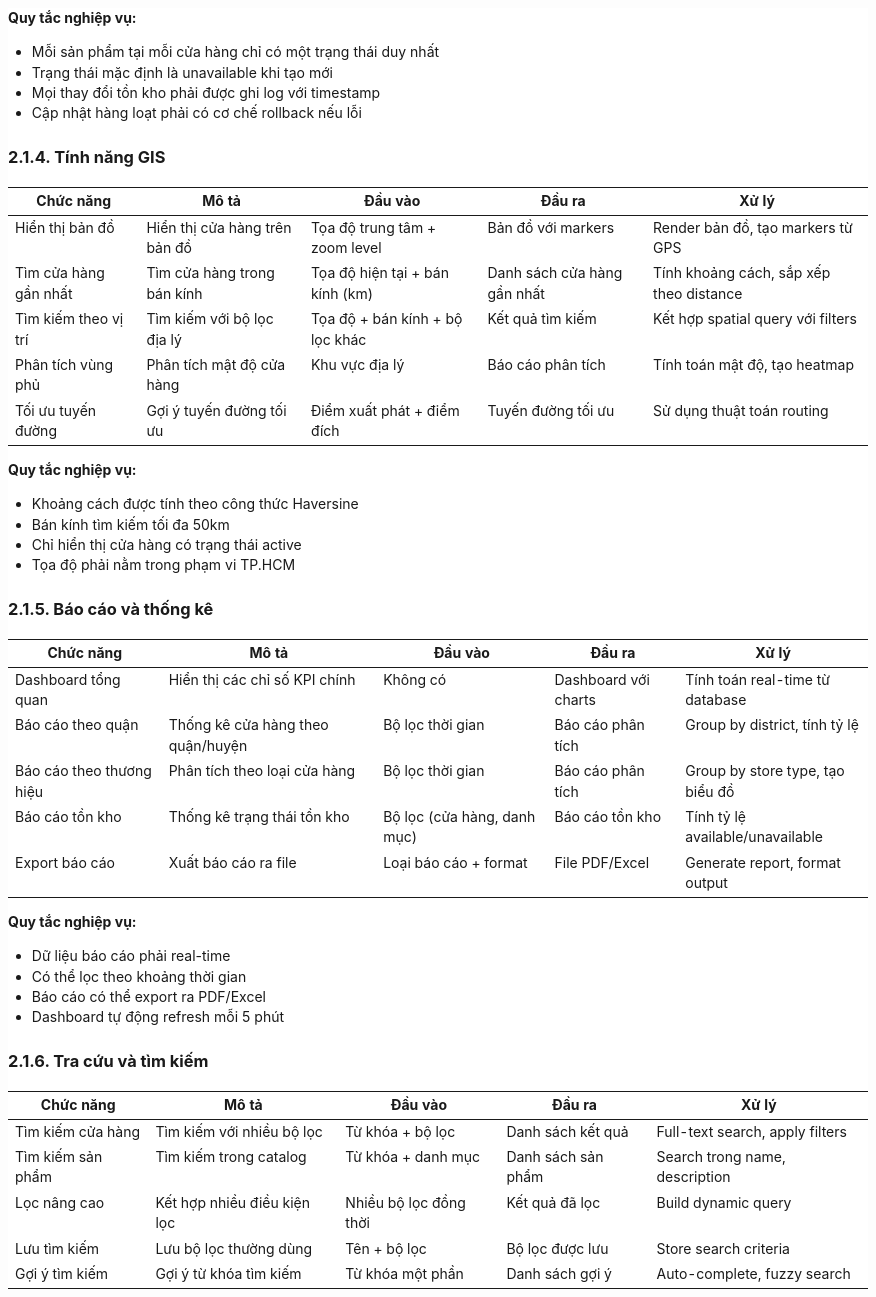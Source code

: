 **Quy tắc nghiệp vụ:**
- Mỗi sản phẩm tại mỗi cửa hàng chỉ có một trạng thái duy nhất
- Trạng thái mặc định là unavailable khi tạo mới
- Mọi thay đổi tồn kho phải được ghi log với timestamp
- Cập nhật hàng loạt phải có cơ chế rollback nếu lỗi

### 2.1.4. Tính năng GIS

| Chức năng          | Mô tả                  | Đầu vào                    | Đầu ra                      | Xử lý                                    |
|--------------------|------------------------|----------------------------|----------------------------|------------------------------------------|
| Hiển thị bản đồ    | Hiển thị cửa hàng trên bản đồ | Tọa độ trung tâm + zoom level | Bản đồ với markers | Render bản đồ, tạo markers từ GPS |
| Tìm cửa hàng gần nhất | Tìm cửa hàng trong bán kính | Tọa độ hiện tại + bán kính (km) | Danh sách cửa hàng gần nhất | Tính khoảng cách, sắp xếp theo distance |
| Tìm kiếm theo vị trí | Tìm kiếm với bộ lọc địa lý | Tọa độ + bán kính + bộ lọc khác | Kết quả tìm kiếm | Kết hợp spatial query với filters |
| Phân tích vùng phủ | Phân tích mật độ cửa hàng | Khu vực địa lý           | Báo cáo phân tích          | Tính toán mật độ, tạo heatmap |
| Tối ưu tuyến đường | Gợi ý tuyến đường tối ưu | Điểm xuất phát + điểm đích | Tuyến đường tối ưu         | Sử dụng thuật toán routing |

**Quy tắc nghiệp vụ:**
- Khoảng cách được tính theo công thức Haversine
- Bán kính tìm kiếm tối đa 50km
- Chỉ hiển thị cửa hàng có trạng thái active
- Tọa độ phải nằm trong phạm vi TP.HCM

### 2.1.5. Báo cáo và thống kê

| Chức năng          | Mô tả                  | Đầu vào                    | Đầu ra                      | Xử lý                                    |
|--------------------|------------------------|----------------------------|----------------------------|------------------------------------------|
| Dashboard tổng quan | Hiển thị các chỉ số KPI chính | Không có                | Dashboard với charts       | Tính toán real-time từ database |
| Báo cáo theo quận  | Thống kê cửa hàng theo quận/huyện | Bộ lọc thời gian    | Báo cáo phân tích          | Group by district, tính tỷ lệ |
| Báo cáo theo thương hiệu | Phân tích theo loại cửa hàng | Bộ lọc thời gian    | Báo cáo phân tích          | Group by store type, tạo biểu đồ |
| Báo cáo tồn kho    | Thống kê trạng thái tồn kho | Bộ lọc (cửa hàng, danh mục) | Báo cáo tồn kho            | Tính tỷ lệ available/unavailable |
| Export báo cáo     | Xuất báo cáo ra file   | Loại báo cáo + format     | File PDF/Excel             | Generate report, format output |

**Quy tắc nghiệp vụ:**
- Dữ liệu báo cáo phải real-time
- Có thể lọc theo khoảng thời gian
- Báo cáo có thể export ra PDF/Excel
- Dashboard tự động refresh mỗi 5 phút

### 2.1.6. Tra cứu và tìm kiếm

| Chức năng          | Mô tả                  | Đầu vào                    | Đầu ra                      | Xử lý                                    |
|--------------------|------------------------|----------------------------|----------------------------|------------------------------------------|
| Tìm kiếm cửa hàng  | Tìm kiếm với nhiều bộ lọc | Từ khóa + bộ lọc        | Danh sách kết quả          | Full-text search, apply filters |
| Tìm kiếm sản phẩm  | Tìm kiếm trong catalog | Từ khóa + danh mục        | Danh sách sản phẩm         | Search trong name, description |
| Lọc nâng cao       | Kết hợp nhiều điều kiện lọc | Nhiều bộ lọc đồng thời | Kết quả đã lọc             | Build dynamic query |
| Lưu tìm kiếm       | Lưu bộ lọc thường dùng | Tên + bộ lọc              | Bộ lọc được lưu            | Store search criteria |
| Gợi ý tìm kiếm     | Gợi ý từ khóa tìm kiếm | Từ khóa một phần          | Danh sách gợi ý            | Auto-complete, fuzzy search |
